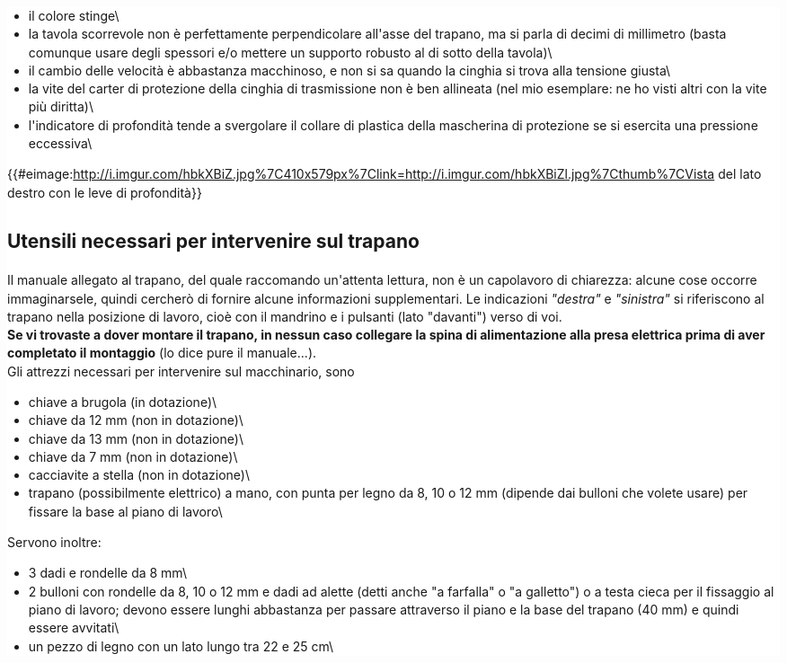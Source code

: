 -   il colore stinge\
-   la tavola scorrevole non è perfettamente perpendicolare all\'asse
    del trapano, ma si parla di decimi di millimetro (basta comunque
    usare degli spessori e/o mettere un supporto robusto al di sotto
    della tavola)\
-   il cambio delle velocità è abbastanza macchinoso, e non si sa quando
    la cinghia si trova alla tensione giusta\
-   la vite del carter di protezione della cinghia di trasmissione non è
    ben allineata (nel mio esemplare: ne ho visti altri con la vite più
    diritta)\
-   l\'indicatore di profondità tende a svergolare il collare di
    plastica della mascherina di protezione se si esercita una pressione
    eccessiva\

{{\#eimage:<http://i.imgur.com/hbkXBiZ.jpg%7C410x579px%7Clink=http://i.imgur.com/hbkXBiZl.jpg%7Cthumb%7CVista>
del lato destro con le leve di profondità}}

Utensili necessari per intervenire sul trapano
----------------------------------------------

Il manuale allegato al trapano, del quale raccomando un\'attenta
lettura, non è un capolavoro di chiarezza: alcune cose occorre
immaginarsele, quindi cercherò di fornire alcune informazioni
supplementari. Le indicazioni
<span style="font-style: italic;">\"destra\"</span> e
<span style="font-style: italic;">\"sinistra\"</span> si riferiscono al
trapano nella posizione di lavoro, cioè con il mandrino e i pulsanti
(lato \"davanti\") verso di voi.\
<span style="font-weight: bold;">Se vi trovaste a dover montare il
trapano, in nessun caso collegare la spina di alimentazione alla presa
elettrica prima di aver completato il montaggio</span> (lo dice pure il
manuale\...).\
Gli attrezzi necessari per intervenire sul macchinario, sono

-   chiave a brugola (in dotazione)\
-   chiave da 12 mm (non in dotazione)\
-   chiave da 13 mm (non in dotazione)\
-   chiave da 7 mm (non in dotazione)\
-   cacciavite a stella (non in dotazione)\
-   trapano (possibilmente elettrico) a mano, con punta per legno da 8,
    10 o 12 mm (dipende dai bulloni che volete usare) per fissare la
    base al piano di lavoro\

Servono inoltre:

-   3 dadi e rondelle da 8 mm\
-   2 bulloni con rondelle da 8, 10 o 12 mm e dadi ad alette (detti
    anche \"a farfalla\" o \"a galletto\") o a testa cieca per il
    fissaggio al piano di lavoro; devono essere lunghi abbastanza per
    passare attraverso il piano e la base del trapano (40 mm) e quindi
    essere avvitati\
-   un pezzo di legno con un lato lungo tra 22 e 25 cm\
